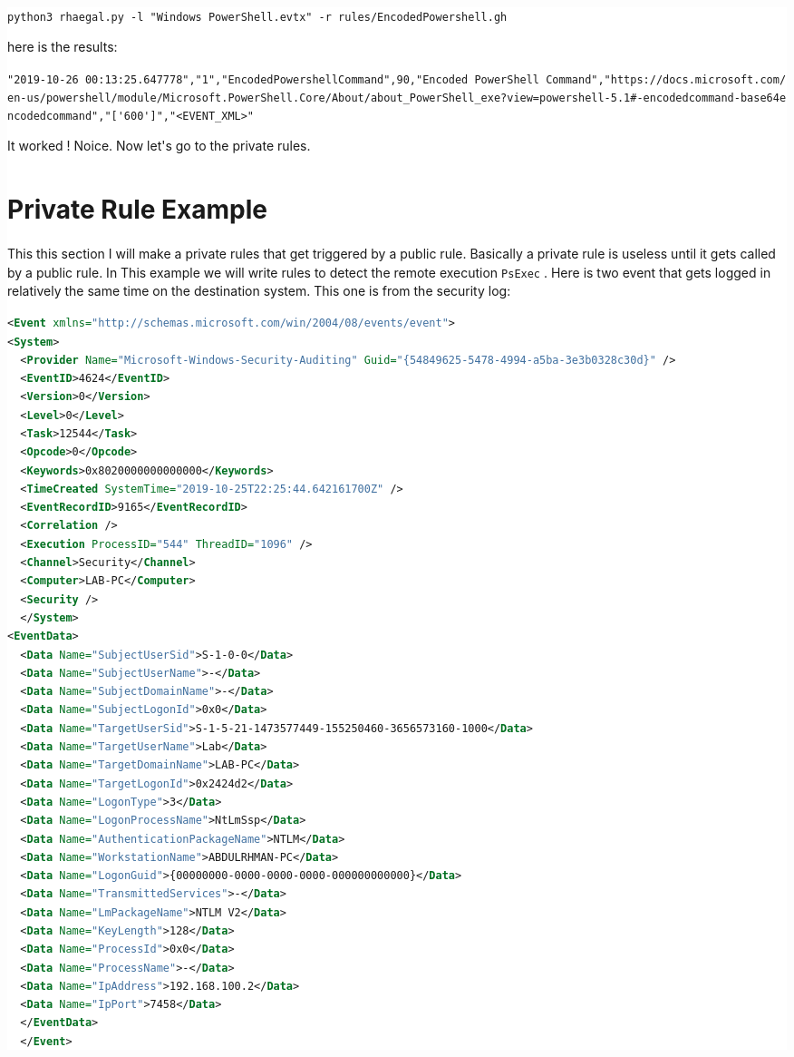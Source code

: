 `python3 rhaegal.py -l "Windows PowerShell.evtx" -r rules/EncodedPowershell.gh`

here is the results:

```CSV
"2019-10-26 00:13:25.647778","1","EncodedPowershellCommand",90,"Encoded PowerShell Command","https://docs.microsoft.com/en-us/powershell/module/Microsoft.PowerShell.Core/About/about_PowerShell_exe?view=powershell-5.1#-encodedcommand-base64encodedcommand","['600']","<EVENT_XML>"
```

It worked ! Noice. Now let's go to the private rules.

# Private Rule Example

This this section I will make a private rules that get triggered by a public rule. Basically a private rule is useless until it gets called by a public rule. In This example we will write rules to detect the remote execution `PsExec` . Here is two event that gets logged in relatively the same time on the destination system. This one is from the security log:

```xml
<Event xmlns="http://schemas.microsoft.com/win/2004/08/events/event">
<System>
  <Provider Name="Microsoft-Windows-Security-Auditing" Guid="{54849625-5478-4994-a5ba-3e3b0328c30d}" /> 
  <EventID>4624</EventID> 
  <Version>0</Version> 
  <Level>0</Level> 
  <Task>12544</Task> 
  <Opcode>0</Opcode> 
  <Keywords>0x8020000000000000</Keywords> 
  <TimeCreated SystemTime="2019-10-25T22:25:44.642161700Z" /> 
  <EventRecordID>9165</EventRecordID> 
  <Correlation /> 
  <Execution ProcessID="544" ThreadID="1096" /> 
  <Channel>Security</Channel> 
  <Computer>LAB-PC</Computer> 
  <Security /> 
  </System>
<EventData>
  <Data Name="SubjectUserSid">S-1-0-0</Data> 
  <Data Name="SubjectUserName">-</Data> 
  <Data Name="SubjectDomainName">-</Data> 
  <Data Name="SubjectLogonId">0x0</Data> 
  <Data Name="TargetUserSid">S-1-5-21-1473577449-155250460-3656573160-1000</Data> 
  <Data Name="TargetUserName">Lab</Data> 
  <Data Name="TargetDomainName">LAB-PC</Data>
  <Data Name="TargetLogonId">0x2424d2</Data> 
  <Data Name="LogonType">3</Data> 
  <Data Name="LogonProcessName">NtLmSsp</Data> 
  <Data Name="AuthenticationPackageName">NTLM</Data> 
  <Data Name="WorkstationName">ABDULRHMAN-PC</Data> 
  <Data Name="LogonGuid">{00000000-0000-0000-0000-000000000000}</Data> 
  <Data Name="TransmittedServices">-</Data> 
  <Data Name="LmPackageName">NTLM V2</Data> 
  <Data Name="KeyLength">128</Data> 
  <Data Name="ProcessId">0x0</Data> 
  <Data Name="ProcessName">-</Data> 
  <Data Name="IpAddress">192.168.100.2</Data> 
  <Data Name="IpPort">7458</Data> 
  </EventData>
  </Event>
```
